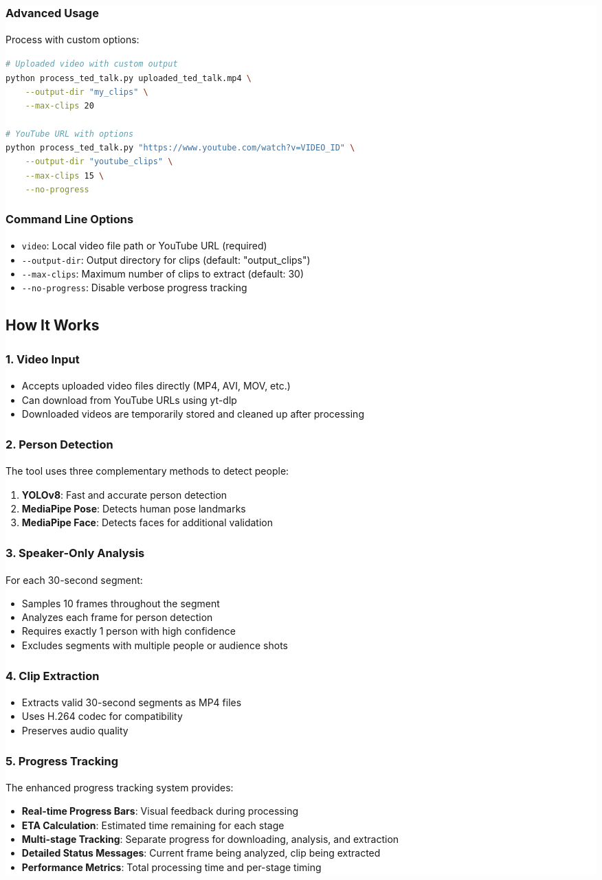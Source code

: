 ### Advanced Usage

Process with custom options:
```bash
# Uploaded video with custom output
python process_ted_talk.py uploaded_ted_talk.mp4 \
    --output-dir "my_clips" \
    --max-clips 20

# YouTube URL with options
python process_ted_talk.py "https://www.youtube.com/watch?v=VIDEO_ID" \
    --output-dir "youtube_clips" \
    --max-clips 15 \
    --no-progress
```

### Command Line Options

- `video`: Local video file path or YouTube URL (required)
- `--output-dir`: Output directory for clips (default: "output_clips")
- `--max-clips`: Maximum number of clips to extract (default: 30)
- `--no-progress`: Disable verbose progress tracking

## How It Works

### 1. Video Input
- Accepts uploaded video files directly (MP4, AVI, MOV, etc.)
- Can download from YouTube URLs using yt-dlp
- Downloaded videos are temporarily stored and cleaned up after processing

### 2. Person Detection
The tool uses three complementary methods to detect people:

1. **YOLOv8**: Fast and accurate person detection
2. **MediaPipe Pose**: Detects human pose landmarks
3. **MediaPipe Face**: Detects faces for additional validation

### 3. Speaker-Only Analysis
For each 30-second segment:
- Samples 10 frames throughout the segment
- Analyzes each frame for person detection
- Requires exactly 1 person with high confidence
- Excludes segments with multiple people or audience shots

### 4. Clip Extraction
- Extracts valid 30-second segments as MP4 files
- Uses H.264 codec for compatibility
- Preserves audio quality

### 5. Progress Tracking
The enhanced progress tracking system provides:
- **Real-time Progress Bars**: Visual feedback during processing
- **ETA Calculation**: Estimated time remaining for each stage
- **Multi-stage Tracking**: Separate progress for downloading, analysis, and extraction
- **Detailed Status Messages**: Current frame being analyzed, clip being extracted
- **Performance Metrics**: Total processing time and per-stage timing
